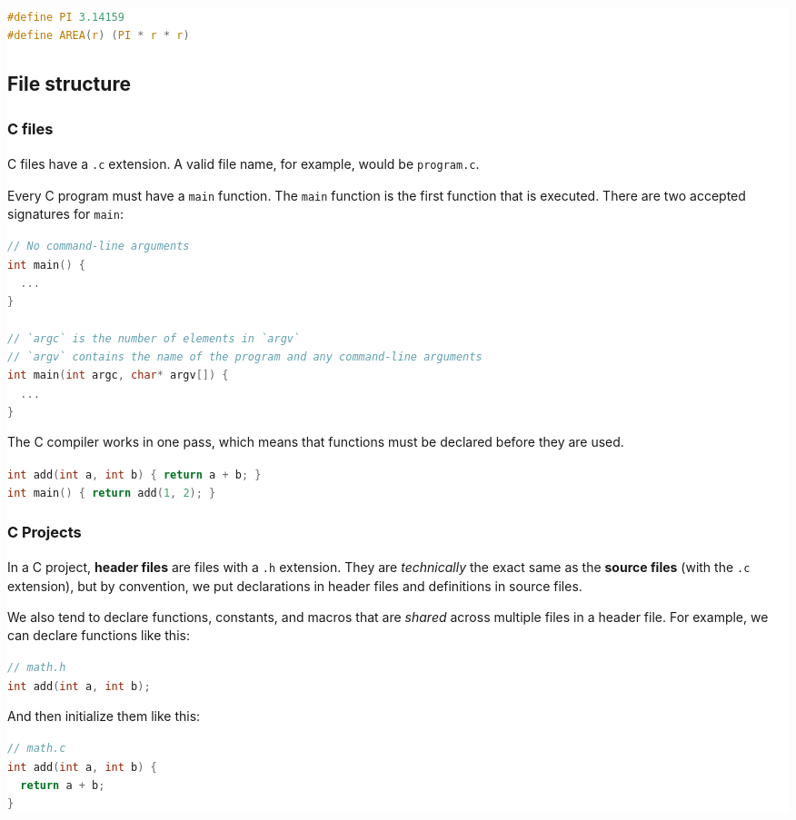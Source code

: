 ```c
#define PI 3.14159
#define AREA(r) (PI * r * r)
```

## File structure

### C files

C files have a `.c` extension. A valid file name, for example, would be `program.c`.

Every C program must have a `main` function. The `main` function is the first function that is executed. There are two accepted signatures for `main`:

```c
// No command-line arguments
int main() {
  ...
}

// `argc` is the number of elements in `argv`
// `argv` contains the name of the program and any command-line arguments
int main(int argc, char* argv[]) {
  ...
}
```

The C compiler works in one pass, which means that functions must be declared before they are used.

```c
int add(int a, int b) { return a + b; }
int main() { return add(1, 2); }
```

### C Projects

In a C project, **header files** are files with a `.h` extension. They are _technically_ the exact same as the **source files** (with the `.c` extension), but by convention, we put declarations in header files and definitions in source files.

We also tend to declare functions, constants, and macros that are _shared_ across multiple files in a header file. For example, we can declare functions like this:

```c
// math.h
int add(int a, int b);
```

And then initialize them like this:

```c
// math.c
int add(int a, int b) {
  return a + b;
}
```
